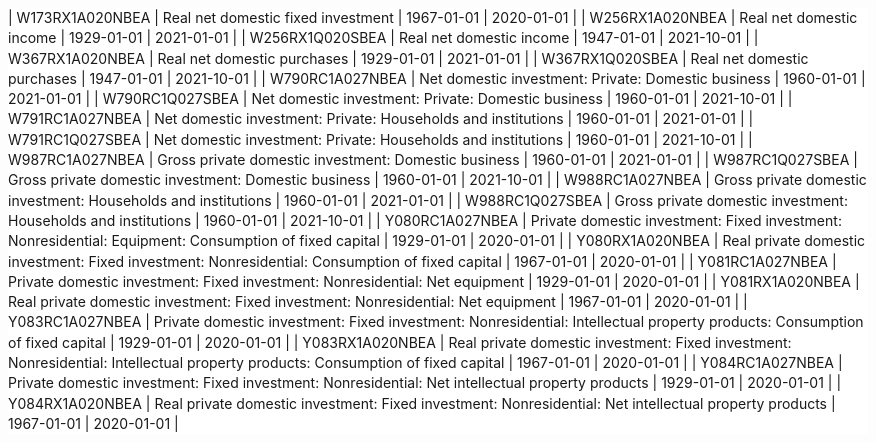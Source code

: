 | W173RX1A020NBEA        | Real net domestic fixed investment                                                                                                                                                                                   | 1967-01-01          | 2020-01-01        |
| W256RX1A020NBEA        | Real net domestic income                                                                                                                                                                                             | 1929-01-01          | 2021-01-01        |
| W256RX1Q020SBEA        | Real net domestic income                                                                                                                                                                                             | 1947-01-01          | 2021-10-01        |
| W367RX1A020NBEA        | Real net domestic purchases                                                                                                                                                                                          | 1929-01-01          | 2021-01-01        |
| W367RX1Q020SBEA        | Real net domestic purchases                                                                                                                                                                                          | 1947-01-01          | 2021-10-01        |
| W790RC1A027NBEA        | Net domestic investment: Private: Domestic business                                                                                                                                                                  | 1960-01-01          | 2021-01-01        |
| W790RC1Q027SBEA        | Net domestic investment: Private: Domestic business                                                                                                                                                                  | 1960-01-01          | 2021-10-01        |
| W791RC1A027NBEA        | Net domestic investment: Private: Households and institutions                                                                                                                                                        | 1960-01-01          | 2021-01-01        |
| W791RC1Q027SBEA        | Net domestic investment: Private: Households and institutions                                                                                                                                                        | 1960-01-01          | 2021-10-01        |
| W987RC1A027NBEA        | Gross private domestic investment: Domestic business                                                                                                                                                                 | 1960-01-01          | 2021-01-01        |
| W987RC1Q027SBEA        | Gross private domestic investment: Domestic business                                                                                                                                                                 | 1960-01-01          | 2021-10-01        |
| W988RC1A027NBEA        | Gross private domestic investment: Households and institutions                                                                                                                                                       | 1960-01-01          | 2021-01-01        |
| W988RC1Q027SBEA        | Gross private domestic investment: Households and institutions                                                                                                                                                       | 1960-01-01          | 2021-10-01        |
| Y080RC1A027NBEA        | Private domestic investment: Fixed investment: Nonresidential: Equipment: Consumption of fixed capital                                                                                                               | 1929-01-01          | 2020-01-01        |
| Y080RX1A020NBEA        | Real private domestic investment: Fixed investment: Nonresidential: Consumption of fixed capital                                                                                                                     | 1967-01-01          | 2020-01-01        |
| Y081RC1A027NBEA        | Private domestic investment: Fixed investment: Nonresidential: Net equipment                                                                                                                                         | 1929-01-01          | 2020-01-01        |
| Y081RX1A020NBEA        | Real private domestic investment: Fixed investment: Nonresidential: Net equipment                                                                                                                                    | 1967-01-01          | 2020-01-01        |
| Y083RC1A027NBEA        | Private domestic investment: Fixed investment: Nonresidential: Intellectual property products: Consumption of fixed capital                                                                                          | 1929-01-01          | 2020-01-01        |
| Y083RX1A020NBEA        | Real private domestic investment: Fixed investment: Nonresidential: Intellectual property products: Consumption of fixed capital                                                                                     | 1967-01-01          | 2020-01-01        |
| Y084RC1A027NBEA        | Private domestic investment: Fixed investment: Nonresidential: Net intellectual property products                                                                                                                    | 1929-01-01          | 2020-01-01        |
| Y084RX1A020NBEA        | Real private domestic investment: Fixed investment: Nonresidential: Net intellectual property products                                                                                                               | 1967-01-01          | 2020-01-01        |